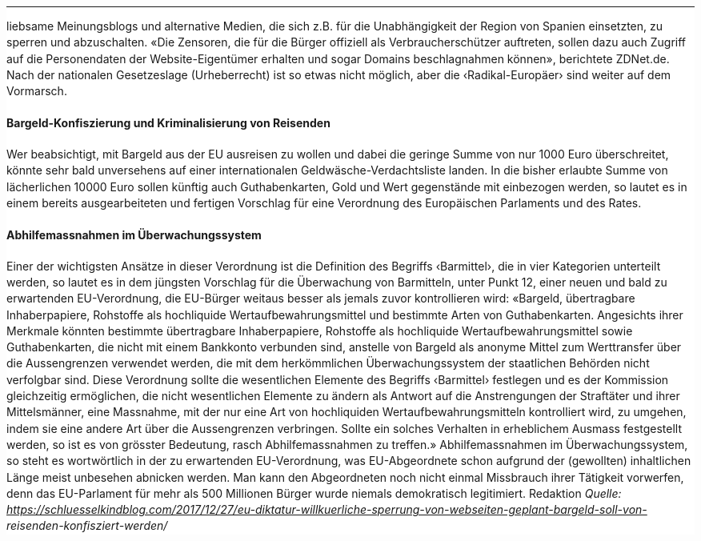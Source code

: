 
-----

liebsame Meinungsblogs und alternative Medien, die sich z.B. für die Unabhängigkeit der Region von Spanien
einsetzten, zu sperren und abzuschalten.
«Die Zensoren, die für die Bürger offiziell als Verbraucherschützer auftreten, sollen dazu auch Zugriff auf die
Personendaten der Website-Eigentümer erhalten und sogar Domains beschlagnahmen können», berichtete ZDNet.de. Nach der nationalen Gesetzeslage (Urheberrecht) ist so etwas nicht möglich, aber die ‹Radikal-Europäer›
sind weiter auf dem Vormarsch.

#### Bargeld-Konfiszierung und Kriminalisierung von Reisenden
Wer beabsichtigt, mit Bargeld aus der EU ausreisen zu wollen und dabei die geringe Summe von nur 1000 Euro
überschreitet, könnte sehr bald unversehens auf einer internationalen Geldwäsche-Verdachtsliste landen. In die
bisher erlaubte Summe von lächerlichen 10000 Euro sollen künftig auch Guthabenkarten, Gold und Wert gegenstände mit einbezogen werden, so lautet es in einem bereits ausgearbeiteten und fertigen Vorschlag für
eine Verordnung des Europäischen Parlaments und des Rates.

#### Abhilfemassnahmen im Überwachungssystem
Einer der wichtigsten Ansätze in dieser Verordnung ist die Definition des Begriffs ‹Barmittel›, die in vier Kategorien unterteilt werden, so lautet es in dem jüngsten Vorschlag für die Überwachung von Barmitteln, unter
Punkt 12, einer neuen und bald zu erwartenden EU-Verordnung, die EU-Bürger weitaus besser als jemals zuvor
kontrollieren wird: «Bargeld, übertragbare Inhaberpapiere, Rohstoffe als hochliquide Wertaufbewahrungsmittel
und bestimmte Arten von Guthabenkarten. Angesichts ihrer Merkmale könnten bestimmte übertragbare Inhaberpapiere, Rohstoffe als hochliquide Wertaufbewahrungsmittel sowie Guthabenkarten, die nicht mit einem Bankkonto verbunden sind, anstelle von Bargeld als anonyme Mittel zum Werttransfer über die Aussengrenzen verwendet werden, die mit dem herkömmlichen Überwachungssystem der staatlichen Behörden nicht verfolgbar
sind. Diese Verordnung sollte die wesentlichen Elemente des Begriffs ‹Barmittel› festlegen und es der Kommission
gleichzeitig ermöglichen, die nicht wesentlichen Elemente zu ändern als Antwort auf die Anstrengungen der
Straftäter und ihrer Mittelsmänner, eine Massnahme, mit der nur eine Art von hochliquiden Wertaufbewahrungsmitteln kontrolliert wird, zu umgehen, indem sie eine andere Art über die Aussengrenzen verbringen. Sollte ein
solches Verhalten in erheblichem Ausmass festgestellt werden, so ist es von grösster Bedeutung, rasch Abhilfemassnahmen zu treffen.»
Abhilfemassnahmen im Überwachungssystem, so steht es wortwörtlich in der zu erwartenden EU-Verordnung,
was EU-Abgeordnete schon aufgrund der (gewollten) inhaltlichen Länge meist unbesehen abnicken werden.
Man kann den Abgeordneten noch nicht einmal Missbrauch ihrer Tätigkeit vorwerfen, denn das EU-Parlament
für mehr als 500 Millionen Bürger wurde niemals demokratisch legitimiert.
Redaktion
_Quelle: https://schluesselkindblog.com/2017/12/27/eu-diktatur-willkuerliche-sperrung-von-webseiten-geplant-bargeld-soll-von-_
_reisenden-konfisziert-werden/_
